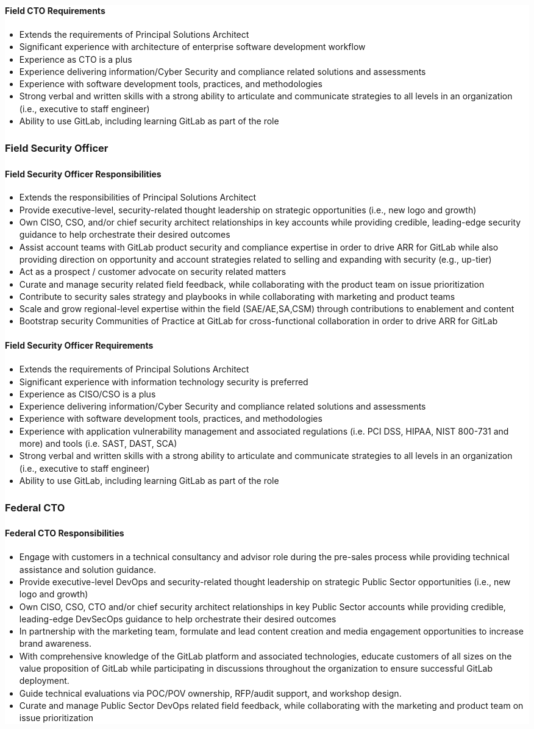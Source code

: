 #### Field CTO Requirements

- Extends the requirements of Principal Solutions Architect
- Significant experience with architecture of enterprise software development workflow
- Experience as CTO is a plus
- Experience delivering information/Cyber Security and compliance related solutions and assessments
- Experience with software development tools, practices, and methodologies
- Strong verbal and written skills with a strong ability to articulate and communicate strategies to all levels in an organization (i.e., executive to staff engineer)
- Ability to use GitLab, including learning GitLab as part of the role

### Field Security Officer

#### Field Security Officer Responsibilities

- Extends the responsibilities of Principal Solutions Architect
- Provide executive-level, security-related thought leadership on strategic opportunities (i.e., new logo and growth)
- Own CISO, CSO, and/or chief security architect relationships in key accounts while providing credible, leading-edge security guidance to help orchestrate their desired outcomes
- Assist account teams with GitLab product security and compliance expertise in order to drive ARR for GitLab while also providing direction on opportunity and account strategies related to selling and expanding with security (e.g., up-tier)
- Act as a prospect / customer advocate on security related matters
- Curate and manage security related field feedback, while collaborating with the product team on issue prioritization
- Contribute to security sales strategy and playbooks in while collaborating with marketing and product teams
- Scale and grow regional-level expertise within the field (SAE/AE,SA,CSM) through contributions to enablement and content
- Bootstrap security Communities of Practice at GitLab for cross-functional collaboration in order to drive ARR for GitLab

#### Field Security Officer Requirements

- Extends the requirements of Principal Solutions Architect
- Significant experience with information technology security is preferred
- Experience as CISO/CSO is a plus
- Experience delivering information/Cyber Security and compliance related solutions and assessments
- Experience with software development tools, practices, and methodologies
- Experience with application vulnerability management and associated regulations (i.e. PCI  DSS, HIPAA, NIST 800-731 and more) and tools (i.e. SAST, DAST, SCA)
- Strong verbal and written skills with a strong ability to articulate and communicate strategies to all levels in an organization (i.e., executive to staff engineer)
- Ability to use GitLab, including learning GitLab as part of the role


### Federal CTO

#### Federal CTO Responsibilities

- Engage with customers in a technical consultancy and advisor role during the pre-sales process while providing technical assistance and solution guidance.
- Provide executive-level DevOps and security-related thought leadership on strategic Public Sector opportunities (i.e., new logo and growth)
- Own CISO, CSO, CTO and/or chief security architect relationships in key Public Sector accounts while providing credible, leading-edge DevSecOps guidance to help orchestrate their desired outcomes
- In partnership with the marketing team, formulate and lead content creation and media engagement opportunities to increase brand awareness.
- With comprehensive knowledge of the GitLab platform and associated technologies, educate customers of all sizes on the value proposition of GitLab while participating in discussions throughout the organization to ensure successful GitLab deployment.
- Guide technical evaluations via POC/POV ownership, RFP/audit support, and workshop design.
- Curate and manage Public Sector DevOps related field feedback, while collaborating with the marketing and product team on issue prioritization